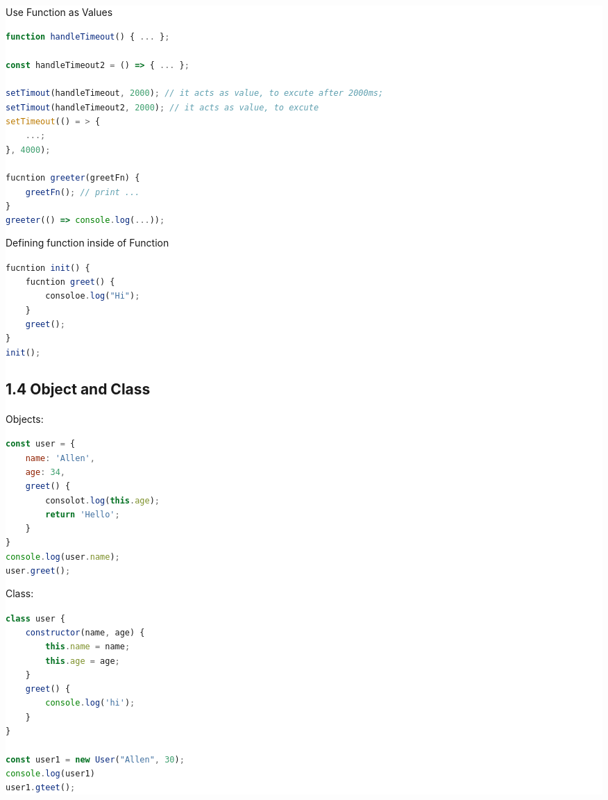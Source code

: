 Use Function as Values

```javascript
function handleTimeout() { ... };

const handleTimeout2 = () => { ... };

setTimout(handleTimeout, 2000); // it acts as value, to excute after 2000ms;
setTimout(handleTimeout2, 2000); // it acts as value, to excute 
setTimeout(() = > {
    ...;
}, 4000);

fucntion greeter(greetFn) {
    greetFn(); // print ...
}
greeter(() => console.log(...));
```

Defining function inside of Function

```javascript
fucntion init() {
    fucntion greet() {
        consoloe.log("Hi");
    }
    greet();
}
init();
```

## 1.4 Object and Class

Objects:

```javascript
const user = {
    name: 'Allen',
    age: 34,
    greet() { 
        consolot.log(this.age);
        return 'Hello'; 
    }
}
console.log(user.name);
user.greet();
```

Class:

```javascript
class user {
    constructor(name, age) {
        this.name = name;
        this.age = age;
    }
    greet() {
        console.log('hi');
    }
}

const user1 = new User("Allen", 30);
console.log(user1)
user1.gteet();
```
